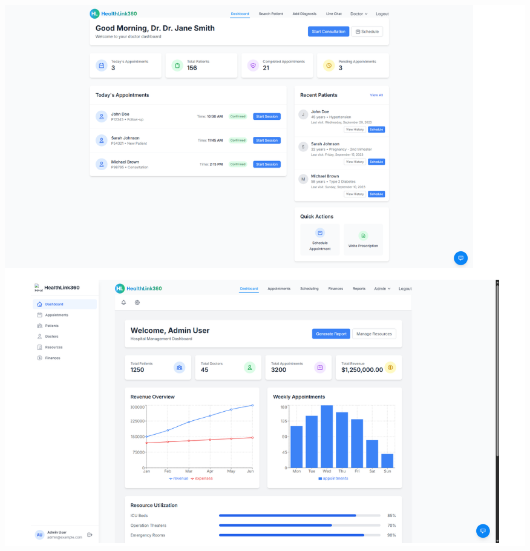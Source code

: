   <img src="img/dashboard2.png" alt="Doctor Dashboard" width="90%">
</p>

<p align="center">
  <img src="img/dashboard3.png" alt="Admin Dashboard" width="90%">
</p>

